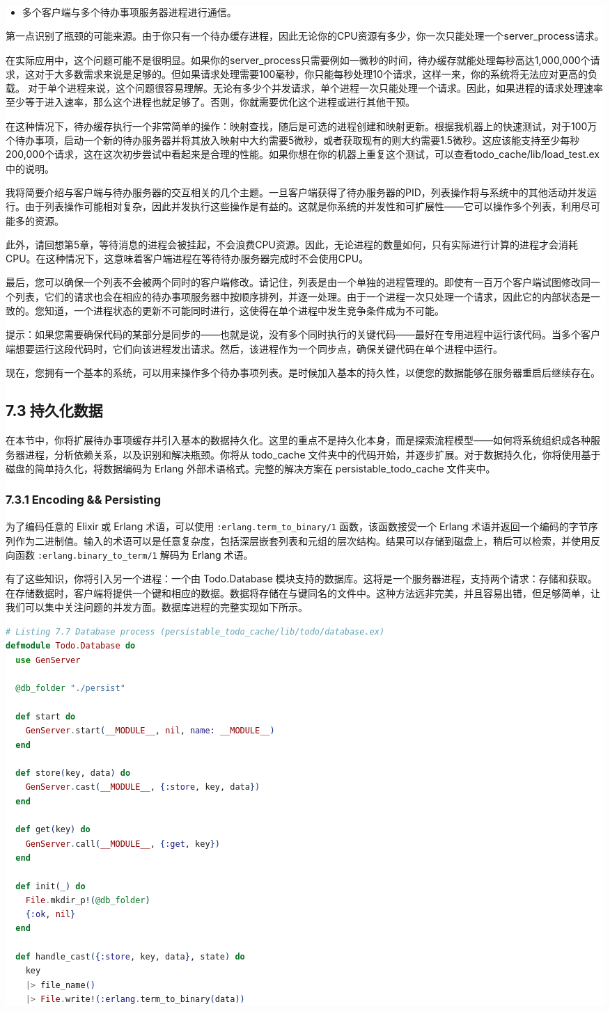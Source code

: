 - 多个客户端与多个待办事项服务器进程进行通信。

第一点识别了瓶颈的可能来源。由于你只有一个待办缓存进程，因此无论你的CPU资源有多少，你一次只能处理一个server_process请求。

在实际应用中，这个问题可能不是很明显。如果你的server_process只需要例如一微秒的时间，待办缓存就能处理每秒高达1,000,000个请求，这对于大多数需求来说是足够的。但如果请求处理需要100毫秒，你只能每秒处理10个请求，这样一来，你的系统将无法应对更高的负载。
对于单个进程来说，这个问题很容易理解。无论有多少个并发请求，单个进程一次只能处理一个请求。因此，如果进程的请求处理速率至少等于进入速率，那么这个进程也就足够了。否则，你就需要优化这个进程或进行其他干预。

在这种情况下，待办缓存执行一个非常简单的操作：映射查找，随后是可选的进程创建和映射更新。根据我机器上的快速测试，对于100万个待办事项，启动一个新的待办服务器并将其放入映射中大约需要5微秒，或者获取现有的则大约需要1.5微秒。这应该能支持至少每秒200,000个请求，这在这次初步尝试中看起来是合理的性能。如果你想在你的机器上重复这个测试，可以查看todo_cache/lib/load_test.ex中的说明。

我将简要介绍与客户端与待办服务器的交互相关的几个主题。一旦客户端获得了待办服务器的PID，列表操作将与系统中的其他活动并发运行。由于列表操作可能相对复杂，因此并发执行这些操作是有益的。这就是你系统的并发性和可扩展性——它可以操作多个列表，利用尽可能多的资源。

此外，请回想第5章，等待消息的进程会被挂起，不会浪费CPU资源。因此，无论进程的数量如何，只有实际进行计算的进程才会消耗CPU。在这种情况下，这意味着客户端进程在等待待办服务器完成时不会使用CPU。

最后，您可以确保一个列表不会被两个同时的客户端修改。请记住，列表是由一个单独的进程管理的。即使有一百万个客户端试图修改同一个列表，它们的请求也会在相应的待办事项服务器中按顺序排列，并逐一处理。由于一个进程一次只处理一个请求，因此它的内部状态是一致的。您知道，一个进程状态的更新不可能同时进行，这使得在单个进程中发生竞争条件成为不可能。

提示：如果您需要确保代码的某部分是同步的——也就是说，没有多个同时执行的关键代码——最好在专用进程中运行该代码。当多个客户端想要运行这段代码时，它们向该进程发出请求。然后，该进程作为一个同步点，确保关键代码在单个进程中运行。

现在，您拥有一个基本的系统，可以用来操作多个待办事项列表。是时候加入基本的持久性，以便您的数据能够在服务器重启后继续存在。

## 7.3 持久化数据

在本节中，你将扩展待办事项缓存并引入基本的数据持久化。这里的重点不是持久化本身，而是探索流程模型——如何将系统组织成各种服务器进程，分析依赖关系，以及识别和解决瓶颈。你将从 todo_cache 文件夹中的代码开始，并逐步扩展。对于数据持久化，你将使用基于磁盘的简单持久化，将数据编码为 Erlang 外部术语格式。完整的解决方案在 persistable_todo_cache 文件夹中。

### 7.3.1 Encoding && Persisting

为了编码任意的 Elixir 或 Erlang 术语，可以使用 `:erlang.term_to_binary/1` 函数，该函数接受一个 Erlang 术语并返回一个编码的字节序列作为二进制值。输入的术语可以是任意复杂度，包括深层嵌套列表和元组的层次结构。结果可以存储到磁盘上，稍后可以检索，并使用反向函数 `:erlang.binary_to_term/1` 解码为 Erlang 术语。

有了这些知识，你将引入另一个进程：一个由 Todo.Database 模块支持的数据库。这将是一个服务器进程，支持两个请求：存储和获取。在存储数据时，客户端将提供一个键和相应的数据。数据将存储在与键同名的文件中。这种方法远非完美，并且容易出错，但足够简单，让我们可以集中关注问题的并发方面。数据库进程的完整实现如下所示。

```elixir
# Listing 7.7 Database process (persistable_todo_cache/lib/todo/database.ex)
defmodule Todo.Database do
  use GenServer

  @db_folder "./persist"

  def start do
    GenServer.start(__MODULE__, nil, name: __MODULE__)
  end

  def store(key, data) do
    GenServer.cast(__MODULE__, {:store, key, data})
  end

  def get(key) do
    GenServer.call(__MODULE__, {:get, key})
  end

  def init(_) do
    File.mkdir_p!(@db_folder)
    {:ok, nil}
  end

  def handle_cast({:store, key, data}, state) do
    key
    |> file_name()
    |> File.write!(:erlang.term_to_binary(data))

```